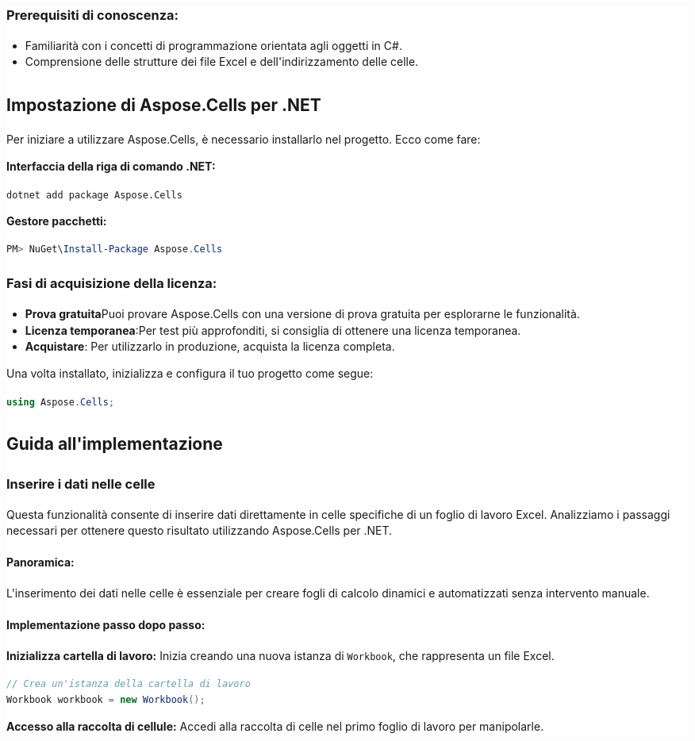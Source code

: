 ### Prerequisiti di conoscenza:
- Familiarità con i concetti di programmazione orientata agli oggetti in C#.
- Comprensione delle strutture dei file Excel e dell'indirizzamento delle celle.

## Impostazione di Aspose.Cells per .NET

Per iniziare a utilizzare Aspose.Cells, è necessario installarlo nel progetto. Ecco come fare:

**Interfaccia della riga di comando .NET:**
```bash
dotnet add package Aspose.Cells
```

**Gestore pacchetti:**
```powershell
PM> NuGet\Install-Package Aspose.Cells
```

### Fasi di acquisizione della licenza:
- **Prova gratuita**Puoi provare Aspose.Cells con una versione di prova gratuita per esplorarne le funzionalità.
- **Licenza temporanea**:Per test più approfonditi, si consiglia di ottenere una licenza temporanea.
- **Acquistare**: Per utilizzarlo in produzione, acquista la licenza completa.

Una volta installato, inizializza e configura il tuo progetto come segue:

```csharp
using Aspose.Cells;
```

## Guida all'implementazione

### Inserire i dati nelle celle
Questa funzionalità consente di inserire dati direttamente in celle specifiche di un foglio di lavoro Excel. Analizziamo i passaggi necessari per ottenere questo risultato utilizzando Aspose.Cells per .NET.

#### Panoramica:
L'inserimento dei dati nelle celle è essenziale per creare fogli di calcolo dinamici e automatizzati senza intervento manuale.

#### Implementazione passo dopo passo:

**Inizializza cartella di lavoro:**
Inizia creando una nuova istanza di `Workbook`, che rappresenta un file Excel.

```csharp
// Crea un'istanza della cartella di lavoro
Workbook workbook = new Workbook();
```

**Accesso alla raccolta di cellule:**
Accedi alla raccolta di celle nel primo foglio di lavoro per manipolarle.
